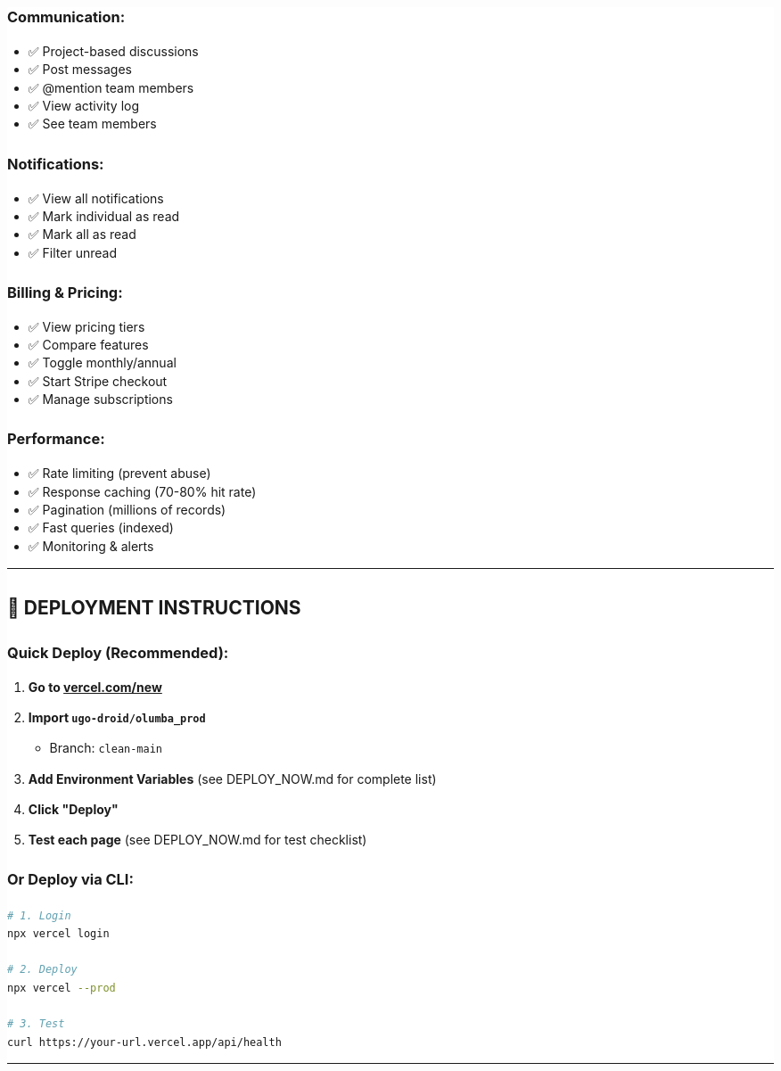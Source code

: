 ### **Communication:**
- ✅ Project-based discussions
- ✅ Post messages
- ✅ @mention team members
- ✅ View activity log
- ✅ See team members

### **Notifications:**
- ✅ View all notifications
- ✅ Mark individual as read
- ✅ Mark all as read
- ✅ Filter unread

### **Billing & Pricing:**
- ✅ View pricing tiers
- ✅ Compare features
- ✅ Toggle monthly/annual
- ✅ Start Stripe checkout
- ✅ Manage subscriptions

### **Performance:**
- ✅ Rate limiting (prevent abuse)
- ✅ Response caching (70-80% hit rate)
- ✅ Pagination (millions of records)
- ✅ Fast queries (indexed)
- ✅ Monitoring & alerts

---

## 🎯 **DEPLOYMENT INSTRUCTIONS**

### **Quick Deploy (Recommended):**

1. **Go to [vercel.com/new](https://vercel.com/new)**

2. **Import `ugo-droid/olumba_prod`**
   - Branch: `clean-main`

3. **Add Environment Variables** (see DEPLOY_NOW.md for complete list)

4. **Click "Deploy"**

5. **Test each page** (see DEPLOY_NOW.md for test checklist)

### **Or Deploy via CLI:**

```bash
# 1. Login
npx vercel login

# 2. Deploy
npx vercel --prod

# 3. Test
curl https://your-url.vercel.app/api/health
```

---